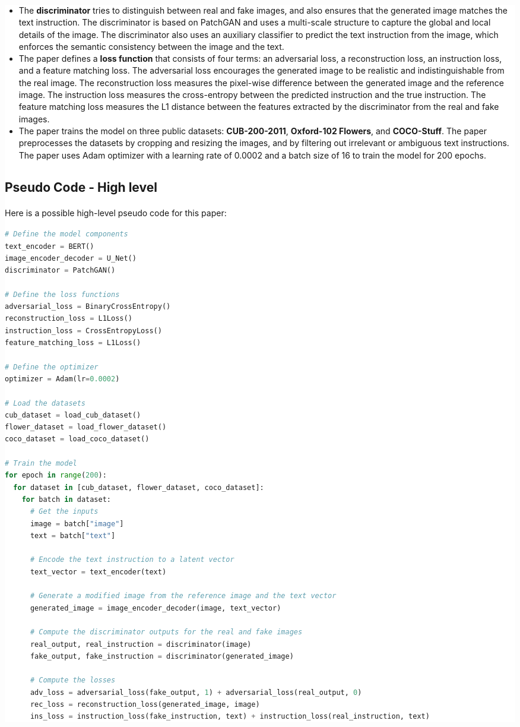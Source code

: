 - The **discriminator** tries to distinguish between real and fake images, and also ensures that the generated image matches the text instruction. The discriminator is based on PatchGAN and uses a multi-scale structure to capture the global and local details of the image. The discriminator also uses an auxiliary classifier to predict the text instruction from the image, which enforces the semantic consistency between the image and the text.
- The paper defines a **loss function** that consists of four terms: an adversarial loss, a reconstruction loss, an instruction loss, and a feature matching loss. The adversarial loss encourages the generated image to be realistic and indistinguishable from the real image. The reconstruction loss measures the pixel-wise difference between the generated image and the reference image. The instruction loss measures the cross-entropy between the predicted instruction and the true instruction. The feature matching loss measures the L1 distance between the features extracted by the discriminator from the real and fake images.
- The paper trains the model on three public datasets: **CUB-200-2011**, **Oxford-102 Flowers**, and **COCO-Stuff**. The paper preprocesses the datasets by cropping and resizing the images, and by filtering out irrelevant or ambiguous text instructions. The paper uses Adam optimizer with a learning rate of 0.0002 and a batch size of 16 to train the model for 200 epochs.

## Pseudo Code - High level

Here is a possible high-level pseudo code for this paper:

```python
# Define the model components
text_encoder = BERT()
image_encoder_decoder = U_Net()
discriminator = PatchGAN()

# Define the loss functions
adversarial_loss = BinaryCrossEntropy()
reconstruction_loss = L1Loss()
instruction_loss = CrossEntropyLoss()
feature_matching_loss = L1Loss()

# Define the optimizer
optimizer = Adam(lr=0.0002)

# Load the datasets
cub_dataset = load_cub_dataset()
flower_dataset = load_flower_dataset()
coco_dataset = load_coco_dataset()

# Train the model
for epoch in range(200):
  for dataset in [cub_dataset, flower_dataset, coco_dataset]:
    for batch in dataset:
      # Get the inputs
      image = batch["image"]
      text = batch["text"]
      
      # Encode the text instruction to a latent vector
      text_vector = text_encoder(text)
      
      # Generate a modified image from the reference image and the text vector
      generated_image = image_encoder_decoder(image, text_vector)
      
      # Compute the discriminator outputs for the real and fake images
      real_output, real_instruction = discriminator(image)
      fake_output, fake_instruction = discriminator(generated_image)
      
      # Compute the losses
      adv_loss = adversarial_loss(fake_output, 1) + adversarial_loss(real_output, 0)
      rec_loss = reconstruction_loss(generated_image, image)
      ins_loss = instruction_loss(fake_instruction, text) + instruction_loss(real_instruction, text)
```

[1]: https://arxiv.org/pdf/2008.04556v4 "Text as Neural Operator: Image Manipulation by Text Instruction - arXiv.org"
[2]: https://arxiv.org/abs/2008.04556v4 "Text as Neural Operator: Image Manipulation by Text Instruction"
[3]: http://export.arxiv.org/abs/1809.04556v4 "[1809.04556v4] Unsupervised Controllable Text Formalization"
[1]: https://arxiv.org/pdf/2008.04556v4 "Text as Neural Operator: Image Manipulation by Text Instruction - arXiv.org"
[2]: https://arxiv.org/abs/2008.04556v4 "Text as Neural Operator: Image Manipulation by Text Instruction"
[3]: http://export.arxiv.org/abs/1809.04556v4 "[1809.04556v4] Unsupervised Controllable Text Formalization"
[1]: https://arxiv.org/pdf/2008.04556v4 "Text as Neural Operator: Image Manipulation by Text Instruction - arXiv.org"
[2]: https://arxiv.org/abs/2008.04556v4 "Text as Neural Operator: Image Manipulation by Text Instruction"
[3]: http://export.arxiv.org/abs/1809.04556v4 "[1809.04556v4] Unsupervised Controllable Text Formalization"
